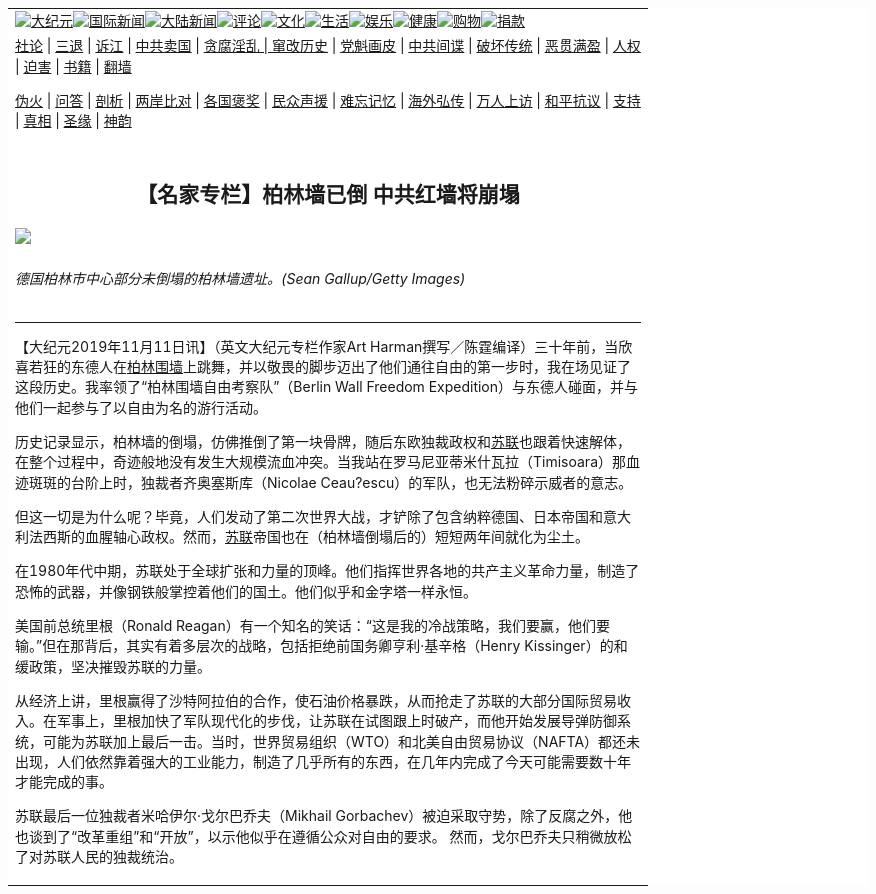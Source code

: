 <a name="1" id="1" target="_blank"></a><span id="1"></span>
<table border="0"><tr><td colspan="2" VALIGN=TOP><a href="https://github.com/gzhsl204/djy/blob/master/gb/nsc413.md#1"><img src="https://gitlab.com/szzdlab/www/raw/master/t/djy/1.jpg" title="大纪元"></a><a href="https://github.com/gzhsl204/djy/blob/master/gb/n24hr.md#1"><img src="https://gitlab.com/szzdlab/www/raw/master/t/djy/3.jpg" title="国际新闻"></a><a href="https://github.com/gzhsl204/djy/blob/master/gb/nsc413.md#1"><img src="https://gitlab.com/szzdlab/www/raw/master/t/djy/4.jpg" title="大陆新闻"></a><a href="https://github.com/gzhsl204/djy/blob/master/gb/news392.md#1"><img src="https://gitlab.com/szzdlab/www/raw/master/t/djy/5.jpg" title="评论"></a><a href="https://github.com/gzhsl204/djy/blob/master/gb/news2007.md#1"><img src="https://gitlab.com/szzdlab/www/raw/master/t/djy/6.jpg" title="文化"></a><a href="https://github.com/gzhsl204/djy/blob/master/gb/news2008.md#1"><img src="https://gitlab.com/szzdlab/www/raw/master/t/djy/7.jpg" title="生活"></a><a href="https://github.com/gzhsl204/djy/blob/master/gb/ncyule.md#1"><img src="https://gitlab.com/szzdlab/www/raw/master/t/djy/8.jpg" title="娱乐"></a><a href="https://github.com/gzhsl204/djy/blob/master/gb/nsc1002.md#1"><img src="https://gitlab.com/szzdlab/www/raw/master/t/djy/9.jpg" title="健康"><a href="https://www.youlucky.com"><img src="https://gitlab.com/szzdlab/www/raw/master/t/djy/10.jpg" title="购物"></a><a href="https://www.supportepoch.org/donation?utm_medium=epochtimes&utm_source=referral&utm_campaign=donate_button_djyhomepage"><img src="https://gitlab.com/szzdlab/www/raw/master/t/djy/12.jpg" title="捐款"></a></td></tr>
<tr><td colspan="2" VALIGN=TOP><a target="_blank" href="https://github.com/gzhsl204/djy/blob/master/gb/9p.md#1">社论</a> | <a target="_blank" href="https://github.com/gzhsl204/djy/blob/master/gb/nf5657.md#1">三退</a> | <a target="_blank" href="https://github.com/gzhsl204/djy/blob/master/gb/nf6123.md#1">诉江</a> | <a target="_blank" href="https://github.com/gzhsl204/djy/blob/master/gb/nf1176117.md#1">中共卖国</a> | <a target="_blank" href="https://github.com/gzhsl204/djy/blob/master/gb/nf5773.md#1">贪腐淫乱 | <a target="_blank" href="https://github.com/gzhsl204/djy/blob/master/gb/nf1176115.md#1">窜改历史</a> | <a target="_blank" href="https://github.com/gzhsl204/djy/blob/master/gb/nf1176107.md#1">党魁画皮</a> | <a target="_blank" href="https://github.com/gzhsl204/djy/blob/master/gb/nf1320400.md#1">中共间谍</a> | <a target="_blank" href="https://github.com/gzhsl204/djy/blob/master/gb/nf1176114.md#1">破坏传统</a> | <a target="_blank" href="https://github.com/gzhsl204/djy/blob/master/gb/nf5287.md#1">恶贯满盈</a> | <a target="_blank" href="https://github.com/gzhsl204/djy/blob/master/gb/ncid278.md#1">人权</a> | <a target="_blank" href="https://github.com/gzhsl204/djy/blob/master/gb/nf1176111.md#1">迫害</a> | <a target="_blank" href="https://github.com/gzhsl204/djy/blob/master/gb/nf1235328.md#1">书籍</a> | <a target="_blank" href="https://github.com/gzhsl204/www/blob/master/README.md?zsrh#1">翻墙</a></p><p><a target="_blank" href="https://github.com/gzhsl204/djy/blob/master/gb/nf5562.md#1">伪火</a> | <a target="_blank" href="https://github.com/gzhsl204/djy/blob/master/gb/nf4378.md#1">问答</a> | <a target="_blank" href="https://github.com/gzhsl204/djy/blob/master/gb/nf5792.md#1">剖析</a> | <a target="_blank" href="https://github.com/gzhsl204/djy/blob/master/gb/nf5735.md#1">两岸比对</a> | <a target="_blank" href="https://github.com/gzhsl204/djy/blob/master/gb/nf6119.md#1">各国褒奖</a> | <a target="_blank" href="https://github.com/gzhsl204/djy/blob/master/gb/nf6120.md#1">民众声援</a> | <a target="_blank" href="https://github.com/gzhsl204/djy/blob/master/gb/nf1188594.md#1">难忘记忆</a> | <a target="_blank" href="https://github.com/gzhsl204/djy/blob/master/gb/nf3180.md#1">海外弘传</a> | <a target="_blank" href="https://github.com/gzhsl204/djy/blob/master/gb/nf5410.md#1">万人上访</a> | <a target="_blank" href="https://github.com/gzhsl204/ntdtv/blob/master/gb/prog1530_1.md#1">和平抗议</a> | <a target="_blank" href="https://github.com/gzhsl204/djy/blob/master/gb/nf4386.md#1">支持</a> | <a target="_blank" href="https://github.com/gzhsl204/djy/blob/master/gb/nf4389.md#1">真相</a> | <a target="_blank" href="https://github.com/gzhsl204/djy/blob/master/gb/nf5790.md#1">圣缘</a> | <a target="_blank" href="https://github.com/gzhsl204/djy/blob/master/gb/nf4786.md#1">神韵</a></td></tr>
<tr><td VALIGN=TOP width="626"><h2 align=center>【名家专栏】柏林墙已倒 中共红墙将崩塌</h2>
<img src="http://i.epochtimes.com/assets/uploads/2019/11/GettyImages-1184642325-600x400.jpg" />
<h6>德国柏林市中心部分未倒塌的柏林墙遗址。(Sean Gallup/Getty Images)
</h6>
<hr>
<p>【大纪元2019年11月11日讯】（英文大纪元专栏作家<span class="s1">Art Harman撰写／</span>陈霆编译）三十年前，当欣喜若狂的东德人在<a href="https://github.com/gzhsl204/djy/blob/master/gb/tag/%E6%9F%8F%E6%9E%97%E5%9B%B4%E5%A2%99.md">柏林围墙</a>上跳舞，并以敬畏的脚步迈出了他们通往自由的第一步时，我在场见证了这段历史。我率领了“柏林围墙自由考察队”（Berlin Wall Freedom Expedition）与东德人碰面，并与他们一起参与了以自由为名的游行活动。</p>
<p>历史记录显示，柏林墙的倒塌，仿佛推倒了第一块骨牌，随后东欧独裁政权和<a href="https://github.com/gzhsl204/djy/blob/master/gb/tag/%E8%8B%8F%E8%81%94.md">苏联</a>也跟着快速解体，在整个过程中，奇迹般地没有发生大规模流血冲突。当我站在罗马尼亚蒂米什瓦拉（Timisoara）那血迹斑斑的台阶上时，独裁者齐奥塞斯库（Nicolae Ceau?escu）的军队，也无法粉碎示威者的意志。</p>
<p>但这一切是为什么呢？毕竟，人们发动了第二次世界大战，才铲除了包含纳粹德国、日本帝国和意大利法西斯的血腥轴心政权。然而，<a href="https://github.com/gzhsl204/djy/blob/master/gb/tag/%E8%8B%8F%E8%81%94.md">苏联</a>帝国也在（柏林墙倒塌后的）短短两年间就化为尘土。</p>
<p>在1980年代中期，苏联处于全球扩张和力量的顶峰。他们指挥世界各地的共产主义革命力量，制造了恐怖的武器，并像钢铁般掌控着他们的国土。他们似乎和金字塔一样永恒。</p>
<p>美国前总统里根（Ronald Reagan）有一个知名的笑话：“这是我的冷战策略，我们要赢，他们要输。”但在那背后，其实有着多层次的战略，包括拒绝前国务卿亨利·基辛格（Henry Kissinger）的和缓政策，坚决摧毁苏联的力量。</p>
<p>从经济上讲，里根赢得了沙特阿拉伯的合作，使石油价格暴跌，从而抢走了苏联的大部分国际贸易收入。在军事上，里根加快了军队现代化的步伐，让苏联在试图跟上时破产，而他开始发展导弹防御系统，可能为苏联加上最后一击。当时，世界贸易组织（WTO）和北美自由贸易协议（NAFTA）都还未出现，人们依然靠着强大的工业能力，制造了几乎所有的东西，在几年内完成了今天可能需要数十年才能完成的事。</p>
<p>苏联最后一位独裁者米哈伊尔·戈尔巴乔夫（Mikhail Gorbachev）被迫采取守势，除了反腐之外，他也谈到了“改革重组”和“开放”，以示他似乎在遵循公众对自由的要求。 然而，戈尔巴乔夫只稍微放松了对苏联人民的独裁统治。</p>